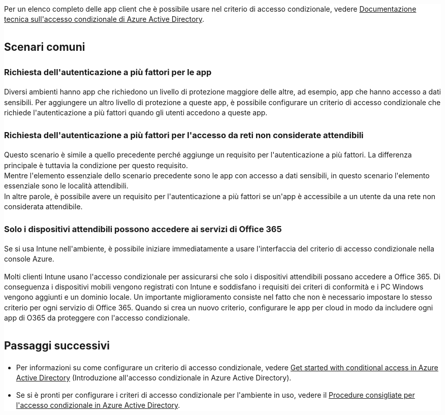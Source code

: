 
Per un elenco completo delle app client che è possibile usare nel criterio di accesso condizionale, vedere [Documentazione tecnica sull'accesso condizionale di Azure Active Directory](active-directory-conditional-access-technical-reference.md#client-apps-condition).




## <a name="common-scenarios"></a>Scenari comuni

### <a name="requiring-multi-factor-authentication-for-apps"></a>Richiesta dell'autenticazione a più fattori per le app

Diversi ambienti hanno app che richiedono un livello di protezione maggiore delle altre,
ad esempio, app che hanno accesso a dati sensibili.
Per aggiungere un altro livello di protezione a queste app, è possibile configurare un criterio di accesso condizionale che richiede l'autenticazione a più fattori quando gli utenti accedono a queste app.


### <a name="requiring-multi-factor-authentication-for-access-from-networks-that-are-not-trusted"></a>Richiesta dell'autenticazione a più fattori per l'accesso da reti non considerate attendibili

Questo scenario è simile a quello precedente perché aggiunge un requisito per l'autenticazione a più fattori.
La differenza principale è tuttavia la condizione per questo requisito.  
Mentre l'elemento essenziale dello scenario precedente sono le app con accesso a dati sensibili, in questo scenario l'elemento essenziale sono le località attendibili.  
In altre parole, è possibile avere un requisito per l'autenticazione a più fattori se un'app è accessibile a un utente da una rete non considerata attendibile.


### <a name="only-trusted-devices-can-access-office-365-services"></a>Solo i dispositivi attendibili possono accedere ai servizi di Office 365

Se si usa Intune nell'ambiente, è possibile iniziare immediatamente a usare l'interfaccia del criterio di accesso condizionale nella console Azure.

Molti clienti Intune usano l'accesso condizionale per assicurarsi che solo i dispositivi attendibili possano accedere a Office 365. Di conseguenza i dispositivi mobili vengono registrati con Intune e soddisfano i requisiti dei criteri di conformità e i PC Windows vengono aggiunti e un dominio locale. Un importante miglioramento consiste nel fatto che non è necessario impostare lo stesso criterio per ogni servizio di Office 365.  Quando si crea un nuovo criterio, configurare le app per cloud in modo da includere ogni app di O365 da proteggere con l'accesso condizionale.

## <a name="next-steps"></a>Passaggi successivi

- Per informazioni su come configurare un criterio di accesso condizionale, vedere [Get started with conditional access in Azure Active Directory](active-directory-conditional-access-azure-portal-get-started.md) (Introduzione all'accesso condizionale in Azure Active Directory).

- Se si è pronti per configurare i criteri di accesso condizionale per l'ambiente in uso, vedere il [Procedure consigliate per l'accesso condizionale in Azure Active Directory](active-directory-conditional-access-best-practices.md). 

